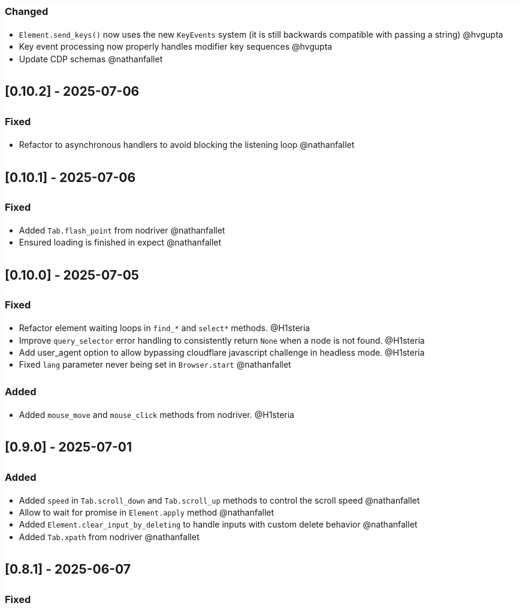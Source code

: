 ### Changed

- `Element.send_keys()` now uses the new `KeyEvents` system (it is still backwards compatible with passing a string) @hvgupta
- Key event processing now properly handles modifier key sequences @hvgupta
- Update CDP schemas @nathanfallet

## [0.10.2] - 2025-07-06

### Fixed

- Refactor to asynchronous handlers to avoid blocking the listening loop @nathanfallet

## [0.10.1] - 2025-07-06

### Fixed

- Added `Tab.flash_point` from nodriver @nathanfallet
- Ensured loading is finished in expect @nathanfallet

## [0.10.0] - 2025-07-05

### Fixed

- Refactor element waiting loops in `find_*` and `select*` methods. @H1steria
- Improve `query_selector` error handling to consistently return `None` when a node is not found. @H1steria
- Add user_agent option to allow bypassing cloudflare javascript challenge in headless mode. @H1steria
- Fixed `lang` parameter never being set in `Browser.start` @nathanfallet

### Added

- Added `mouse_move` and `mouse_click` methods from nodriver. @H1steria

## [0.9.0] - 2025-07-01

### Added

- Added `speed` in `Tab.scroll_down` and `Tab.scroll_up` methods to control the scroll speed @nathanfallet
- Allow to wait for promise in `Element.apply` method @nathanfallet
- Added `Element.clear_input_by_deleting` to handle inputs with custom delete behavior @nathanfallet
- Added `Tab.xpath` from nodriver @nathanfallet

## [0.8.1] - 2025-06-07

### Fixed
